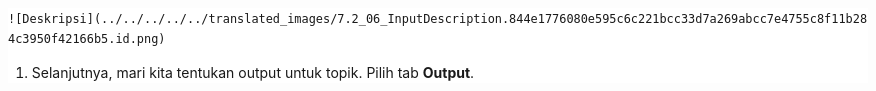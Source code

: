     ![Deskripsi](../../../../../translated_images/7.2_06_InputDescription.844e1776080e595c6c221bcc33d7a269abcc7e4755c8f11b284c3950f42166b5.id.png)

1. Selanjutnya, mari kita tentukan output untuk topik. Pilih tab **Output**.
